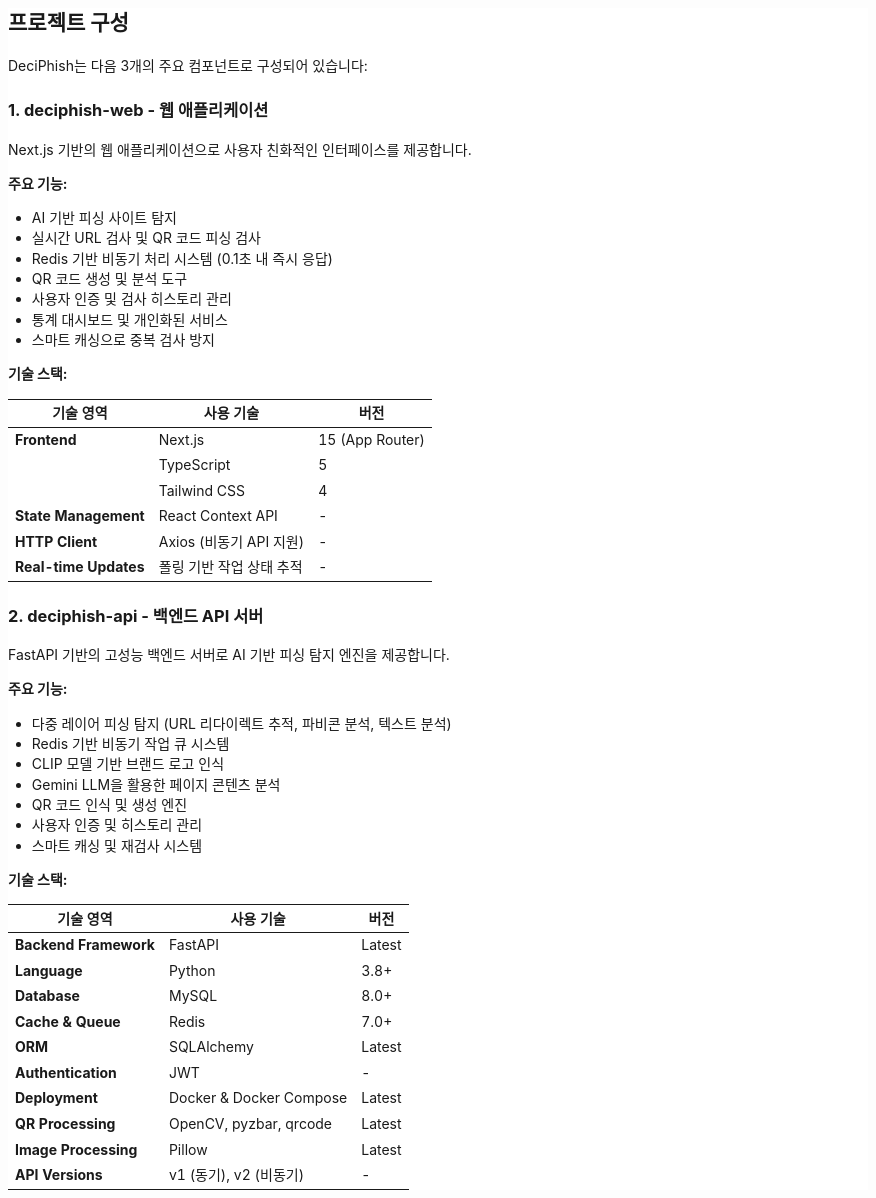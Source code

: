 ## 프로젝트 구성

DeciPhish는 다음 3개의 주요 컴포넌트로 구성되어 있습니다:

### 1. **deciphish-web** - 웹 애플리케이션
Next.js 기반의 웹 애플리케이션으로 사용자 친화적인 인터페이스를 제공합니다.

**주요 기능:**
- AI 기반 피싱 사이트 탐지
- 실시간 URL 검사 및 QR 코드 피싱 검사
- Redis 기반 비동기 처리 시스템 (0.1초 내 즉시 응답)
- QR 코드 생성 및 분석 도구
- 사용자 인증 및 검사 히스토리 관리
- 통계 대시보드 및 개인화된 서비스
- 스마트 캐싱으로 중복 검사 방지

**기술 스택:**

| 기술 영역 | 사용 기술 | 버전 |
|----------|-----------|------|
| **Frontend** | Next.js | 15 (App Router) |
| | TypeScript | 5 |
| | Tailwind CSS | 4 |
| **State Management** | React Context API | - |
| **HTTP Client** | Axios (비동기 API 지원) | - |
| **Real-time Updates** | 폴링 기반 작업 상태 추적 | - |

### 2. **deciphish-api** - 백엔드 API 서버
FastAPI 기반의 고성능 백엔드 서버로 AI 기반 피싱 탐지 엔진을 제공합니다.

**주요 기능:**
- 다중 레이어 피싱 탐지 (URL 리다이렉트 추적, 파비콘 분석, 텍스트 분석)
- Redis 기반 비동기 작업 큐 시스템
- CLIP 모델 기반 브랜드 로고 인식
- Gemini LLM을 활용한 페이지 콘텐츠 분석
- QR 코드 인식 및 생성 엔진
- 사용자 인증 및 히스토리 관리
- 스마트 캐싱 및 재검사 시스템

**기술 스택:**

| 기술 영역 | 사용 기술 | 버전 |
|----------|-----------|------|
| **Backend Framework** | FastAPI | Latest |
| **Language** | Python | 3.8+ |
| **Database** | MySQL | 8.0+ |
| **Cache & Queue** | Redis | 7.0+ |
| **ORM** | SQLAlchemy | Latest |
| **Authentication** | JWT | - |
| **Deployment** | Docker & Docker Compose | Latest |
| **QR Processing** | OpenCV, pyzbar, qrcode | Latest |
| **Image Processing** | Pillow | Latest |
| **API Versions** | v1 (동기), v2 (비동기) | - |
